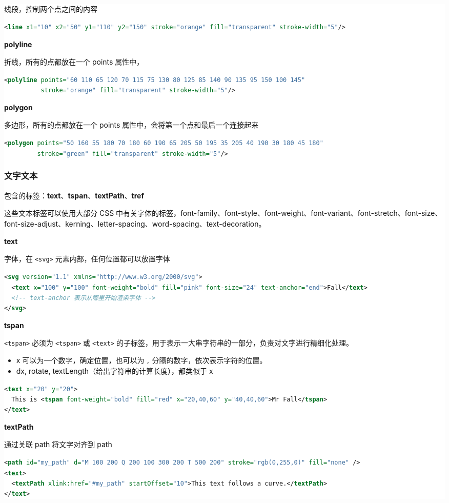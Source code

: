 线段，控制两个点之间的内容

```xml
<line x1="10" x2="50" y1="110" y2="150" stroke="orange" fill="transparent" stroke-width="5"/>
```

**polyline**

折线，所有的点都放在一个 points 属性中，

```xml
<polyline points="60 110 65 120 70 115 75 130 80 125 85 140 90 135 95 150 100 145"
          stroke="orange" fill="transparent" stroke-width="5"/>
```

**polygon**

多边形，所有的点都放在一个 points 属性中，会将第一个点和最后一个连接起来

```xml
<polygon points="50 160 55 180 70 180 60 190 65 205 50 195 35 205 40 190 30 180 45 180"
         stroke="green" fill="transparent" stroke-width="5"/>
```

### 文字文本

包含的标签：**text**、**tspan**、**textPath**、**tref**

这些文本标签可以使用大部分 CSS 中有关字体的标签，font-family、font-style、font-weight、font-variant、font-stretch、font-size、font-size-adjust、kerning、letter-spacing、word-spacing、text-decoration。

**text**

字体，在 `<svg>` 元素内部，任何位置都可以放置字体

```xml
<svg version="1.1" xmlns="http://www.w3.org/2000/svg">
  <text x="100" y="100" font-weight="bold" fill="pink" font-size="24" text-anchor="end">Fall</text>
  <!-- text-anchor 表示从哪里开始渲染字体 -->
</svg>
```

**tspan**

`<tspan>` 必须为 `<tspan>` 或 `<text>` 的子标签，用于表示一大串字符串的一部分，负责对文字进行精细化处理。

- x 可以为一个数字，确定位置，也可以为 `,` 分隔的数字，依次表示字符的位置。
- dx, rotate, textLength（给出字符串的计算长度），都类似于 x

```xml
<text x="20" y="20">
  This is <tspan font-weight="bold" fill="red" x="20,40,60" y="40,40,60">Mr Fall</tspan>
</text>
```

**textPath**

通过关联 path 将文字对齐到 path

```xml
<path id="my_path" d="M 100 200 Q 200 100 300 200 T 500 200" stroke="rgb(0,255,0)" fill="none" />
<text>
  <textPath xlink:href="#my_path" startOffset="10">This text follows a curve.</textPath>
</text>
```
